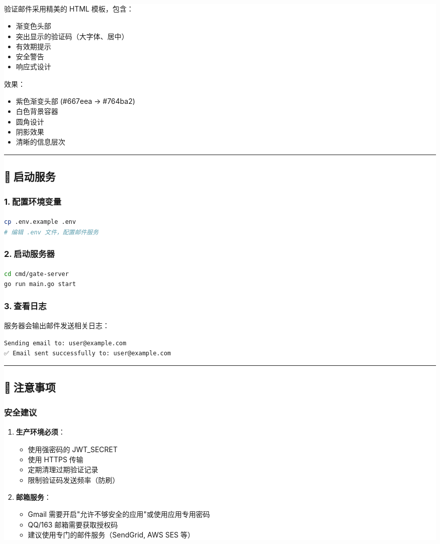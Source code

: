 验证邮件采用精美的 HTML 模板，包含：
- 渐变色头部
- 突出显示的验证码（大字体、居中）
- 有效期提示
- 安全警告
- 响应式设计

效果：
- 紫色渐变头部 (#667eea → #764ba2)
- 白色背景容器
- 圆角设计
- 阴影效果
- 清晰的信息层次

---

## 🚀 启动服务

### 1. 配置环境变量
```bash
cp .env.example .env
# 编辑 .env 文件，配置邮件服务
```

### 2. 启动服务器
```bash
cd cmd/gate-server
go run main.go start
```

### 3. 查看日志
服务器会输出邮件发送相关日志：
```
Sending email to: user@example.com
✅ Email sent successfully to: user@example.com
```

---

## 📝 注意事项

### 安全建议
1. **生产环境必须**：
   - 使用强密码的 JWT_SECRET
   - 使用 HTTPS 传输
   - 定期清理过期验证记录
   - 限制验证码发送频率（防刷）

2. **邮箱服务**：
   - Gmail 需要开启"允许不够安全的应用"或使用应用专用密码
   - QQ/163 邮箱需要获取授权码
   - 建议使用专门的邮件服务（SendGrid, AWS SES 等）

